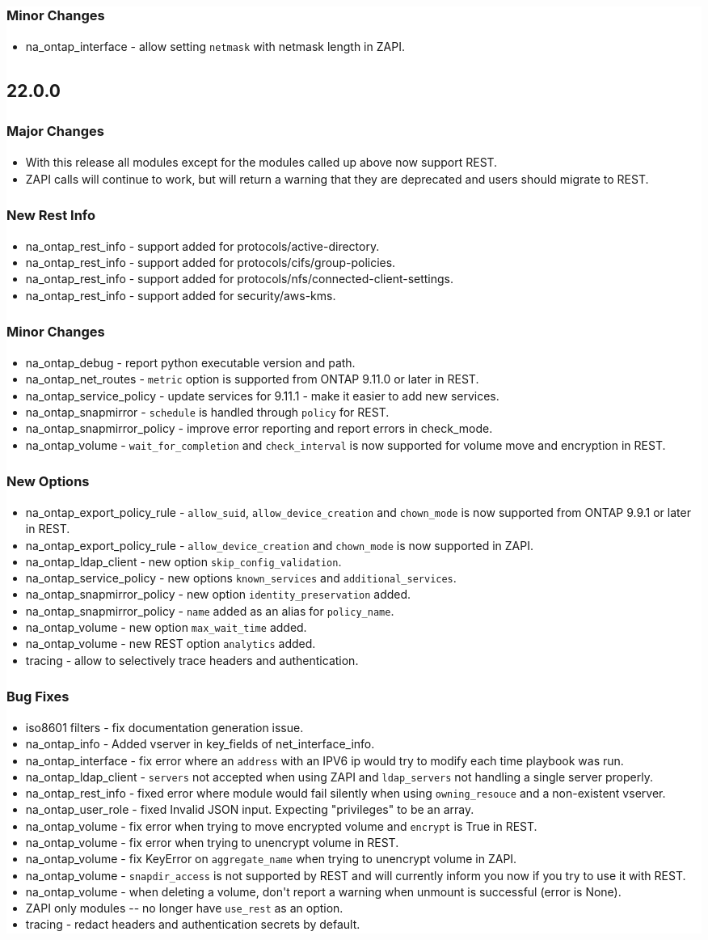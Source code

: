 ### Minor Changes
  - na_ontap_interface - allow setting `netmask` with netmask length in ZAPI.

## 22.0.0

### Major Changes
  - With this release all modules except for the modules called up above now support REST.
  - ZAPI calls will continue to work, but will return a warning that they are deprecated and users should migrate to REST.

### New Rest Info
  - na_ontap_rest_info - support added for protocols/active-directory.
  - na_ontap_rest_info - support added for protocols/cifs/group-policies.
  - na_ontap_rest_info - support added for protocols/nfs/connected-client-settings.
  - na_ontap_rest_info - support added for security/aws-kms.

### Minor Changes
  - na_ontap_debug - report python executable version and path.
  - na_ontap_net_routes - `metric` option is supported from ONTAP 9.11.0 or later in REST.
  - na_ontap_service_policy - update services for 9.11.1 - make it easier to add new services.
  - na_ontap_snapmirror - `schedule` is handled through `policy` for REST.
  - na_ontap_snapmirror_policy - improve error reporting and report errors in check_mode.
  - na_ontap_volume - `wait_for_completion` and `check_interval` is now supported for volume move and encryption in REST.

### New Options
  - na_ontap_export_policy_rule - `allow_suid`, `allow_device_creation` and `chown_mode` is now supported from ONTAP 9.9.1 or later in REST.
  - na_ontap_export_policy_rule - `allow_device_creation` and `chown_mode` is now supported in ZAPI.
  - na_ontap_ldap_client - new option `skip_config_validation`.
  - na_ontap_service_policy - new options `known_services` and `additional_services`.
  - na_ontap_snapmirror_policy - new option `identity_preservation` added.
  - na_ontap_snapmirror_policy - `name` added as an alias for `policy_name`.
  - na_ontap_volume - new option `max_wait_time` added.
  - na_ontap_volume - new REST option `analytics` added.
  - tracing - allow to selectively trace headers and authentication.

### Bug Fixes
  - iso8601 filters - fix documentation generation issue.
  - na_ontap_info - Added vserver in key_fields of net_interface_info.
  - na_ontap_interface - fix error where an `address` with an IPV6 ip would try to modify each time playbook was run.
  - na_ontap_ldap_client - `servers` not accepted when using ZAPI and `ldap_servers` not handling a single server properly.
  - na_ontap_rest_info - fixed error where module would fail silently when using `owning_resouce` and a non-existent vserver.
  - na_ontap_user_role - fixed Invalid JSON input. Expecting "privileges" to be an array.
  - na_ontap_volume - fix error when trying to move encrypted volume and `encrypt` is True in REST.
  - na_ontap_volume - fix error when trying to unencrypt volume in REST.
  - na_ontap_volume - fix KeyError on `aggregate_name` when trying to unencrypt volume in ZAPI.
  - na_ontap_volume - `snapdir_access` is not supported by REST and will currently inform you now if you try to use it with REST.
  - na_ontap_volume - when deleting a volume, don't report a warning when unmount is successful (error is None).
  - ZAPI only modules -- no longer have `use_rest` as an option.
  - tracing - redact headers and authentication secrets by default.
